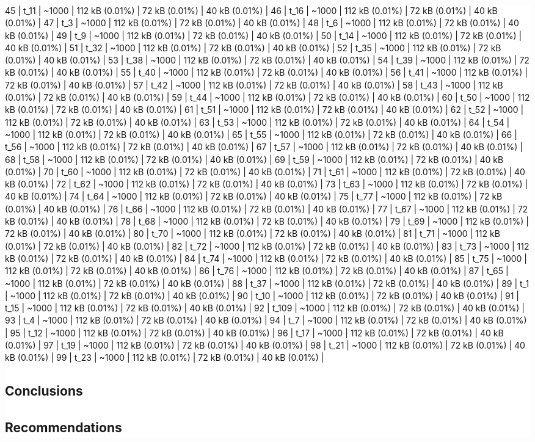 45 | t_11 | ~1000 | 112 kB (0.01%) | 72 kB (0.01%) | 40 kB (0.01%) | <no value>
46 | t_16 | ~1000 | 112 kB (0.01%) | 72 kB (0.01%) | 40 kB (0.01%) | <no value>
47 | t_3 | ~1000 | 112 kB (0.01%) | 72 kB (0.01%) | 40 kB (0.01%) | <no value>
48 | t_6 | ~1000 | 112 kB (0.01%) | 72 kB (0.01%) | 40 kB (0.01%) | <no value>
49 | t_9 | ~1000 | 112 kB (0.01%) | 72 kB (0.01%) | 40 kB (0.01%) | <no value>
50 | t_14 | ~1000 | 112 kB (0.01%) | 72 kB (0.01%) | 40 kB (0.01%) | <no value>
51 | t_32 | ~1000 | 112 kB (0.01%) | 72 kB (0.01%) | 40 kB (0.01%) | <no value>
52 | t_35 | ~1000 | 112 kB (0.01%) | 72 kB (0.01%) | 40 kB (0.01%) | <no value>
53 | t_38 | ~1000 | 112 kB (0.01%) | 72 kB (0.01%) | 40 kB (0.01%) | <no value>
54 | t_39 | ~1000 | 112 kB (0.01%) | 72 kB (0.01%) | 40 kB (0.01%) | <no value>
55 | t_40 | ~1000 | 112 kB (0.01%) | 72 kB (0.01%) | 40 kB (0.01%) | <no value>
56 | t_41 | ~1000 | 112 kB (0.01%) | 72 kB (0.01%) | 40 kB (0.01%) | <no value>
57 | t_42 | ~1000 | 112 kB (0.01%) | 72 kB (0.01%) | 40 kB (0.01%) | <no value>
58 | t_43 | ~1000 | 112 kB (0.01%) | 72 kB (0.01%) | 40 kB (0.01%) | <no value>
59 | t_44 | ~1000 | 112 kB (0.01%) | 72 kB (0.01%) | 40 kB (0.01%) | <no value>
60 | t_50 | ~1000 | 112 kB (0.01%) | 72 kB (0.01%) | 40 kB (0.01%) | <no value>
61 | t_51 | ~1000 | 112 kB (0.01%) | 72 kB (0.01%) | 40 kB (0.01%) | <no value>
62 | t_52 | ~1000 | 112 kB (0.01%) | 72 kB (0.01%) | 40 kB (0.01%) | <no value>
63 | t_53 | ~1000 | 112 kB (0.01%) | 72 kB (0.01%) | 40 kB (0.01%) | <no value>
64 | t_54 | ~1000 | 112 kB (0.01%) | 72 kB (0.01%) | 40 kB (0.01%) | <no value>
65 | t_55 | ~1000 | 112 kB (0.01%) | 72 kB (0.01%) | 40 kB (0.01%) | <no value>
66 | t_56 | ~1000 | 112 kB (0.01%) | 72 kB (0.01%) | 40 kB (0.01%) | <no value>
67 | t_57 | ~1000 | 112 kB (0.01%) | 72 kB (0.01%) | 40 kB (0.01%) | <no value>
68 | t_58 | ~1000 | 112 kB (0.01%) | 72 kB (0.01%) | 40 kB (0.01%) | <no value>
69 | t_59 | ~1000 | 112 kB (0.01%) | 72 kB (0.01%) | 40 kB (0.01%) | <no value>
70 | t_60 | ~1000 | 112 kB (0.01%) | 72 kB (0.01%) | 40 kB (0.01%) | <no value>
71 | t_61 | ~1000 | 112 kB (0.01%) | 72 kB (0.01%) | 40 kB (0.01%) | <no value>
72 | t_62 | ~1000 | 112 kB (0.01%) | 72 kB (0.01%) | 40 kB (0.01%) | <no value>
73 | t_63 | ~1000 | 112 kB (0.01%) | 72 kB (0.01%) | 40 kB (0.01%) | <no value>
74 | t_64 | ~1000 | 112 kB (0.01%) | 72 kB (0.01%) | 40 kB (0.01%) | <no value>
75 | t_77 | ~1000 | 112 kB (0.01%) | 72 kB (0.01%) | 40 kB (0.01%) | <no value>
76 | t_66 | ~1000 | 112 kB (0.01%) | 72 kB (0.01%) | 40 kB (0.01%) | <no value>
77 | t_67 | ~1000 | 112 kB (0.01%) | 72 kB (0.01%) | 40 kB (0.01%) | <no value>
78 | t_68 | ~1000 | 112 kB (0.01%) | 72 kB (0.01%) | 40 kB (0.01%) | <no value>
79 | t_69 | ~1000 | 112 kB (0.01%) | 72 kB (0.01%) | 40 kB (0.01%) | <no value>
80 | t_70 | ~1000 | 112 kB (0.01%) | 72 kB (0.01%) | 40 kB (0.01%) | <no value>
81 | t_71 | ~1000 | 112 kB (0.01%) | 72 kB (0.01%) | 40 kB (0.01%) | <no value>
82 | t_72 | ~1000 | 112 kB (0.01%) | 72 kB (0.01%) | 40 kB (0.01%) | <no value>
83 | t_73 | ~1000 | 112 kB (0.01%) | 72 kB (0.01%) | 40 kB (0.01%) | <no value>
84 | t_74 | ~1000 | 112 kB (0.01%) | 72 kB (0.01%) | 40 kB (0.01%) | <no value>
85 | t_75 | ~1000 | 112 kB (0.01%) | 72 kB (0.01%) | 40 kB (0.01%) | <no value>
86 | t_76 | ~1000 | 112 kB (0.01%) | 72 kB (0.01%) | 40 kB (0.01%) | <no value>
87 | t_65 | ~1000 | 112 kB (0.01%) | 72 kB (0.01%) | 40 kB (0.01%) | <no value>
88 | t_37 | ~1000 | 112 kB (0.01%) | 72 kB (0.01%) | 40 kB (0.01%) | <no value>
89 | t_1 | ~1000 | 112 kB (0.01%) | 72 kB (0.01%) | 40 kB (0.01%) | <no value>
90 | t_10 | ~1000 | 112 kB (0.01%) | 72 kB (0.01%) | 40 kB (0.01%) | <no value>
91 | t_15 | ~1000 | 112 kB (0.01%) | 72 kB (0.01%) | 40 kB (0.01%) | <no value>
92 | t_109 | ~1000 | 112 kB (0.01%) | 72 kB (0.01%) | 40 kB (0.01%) | <no value>
93 | t_4 | ~1000 | 112 kB (0.01%) | 72 kB (0.01%) | 40 kB (0.01%) | <no value>
94 | t_7 | ~1000 | 112 kB (0.01%) | 72 kB (0.01%) | 40 kB (0.01%) | <no value>
95 | t_12 | ~1000 | 112 kB (0.01%) | 72 kB (0.01%) | 40 kB (0.01%) | <no value>
96 | t_17 | ~1000 | 112 kB (0.01%) | 72 kB (0.01%) | 40 kB (0.01%) | <no value>
97 | t_19 | ~1000 | 112 kB (0.01%) | 72 kB (0.01%) | 40 kB (0.01%) | <no value>
98 | t_21 | ~1000 | 112 kB (0.01%) | 72 kB (0.01%) | 40 kB (0.01%) | <no value>
99 | t_23 | ~1000 | 112 kB (0.01%) | 72 kB (0.01%) | 40 kB (0.01%) | <no value>


## Conclusions ##


## Recommendations ##

